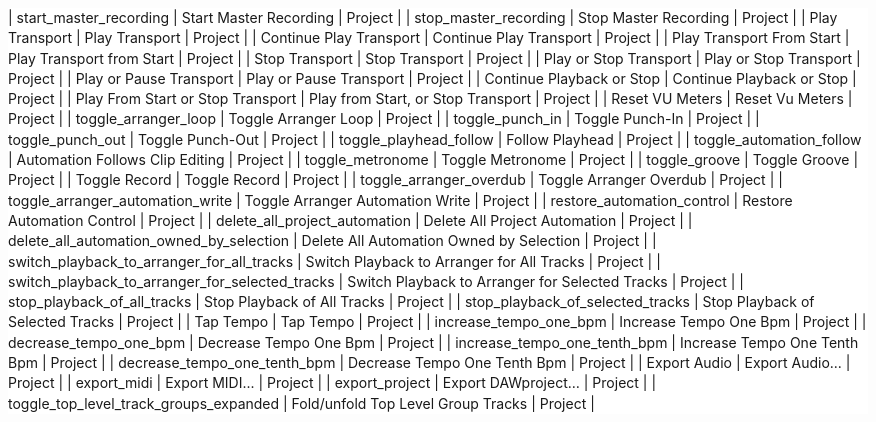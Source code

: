  | start_master_recording                                    | Start Master Recording                                         | Project           |
 | stop_master_recording                                     | Stop Master Recording                                          | Project           |
 | Play Transport                                            | Play Transport                                                 | Project           |
 | Continue Play Transport                                   | Continue Play Transport                                        | Project           |
 | Play Transport From Start                                 | Play Transport from Start                                      | Project           |
 | Stop Transport                                            | Stop Transport                                                 | Project           |
 | Play or Stop Transport                                    | Play or Stop Transport                                         | Project           |
 | Play or Pause Transport                                   | Play or Pause Transport                                        | Project           |
 | Continue Playback or Stop                                 | Continue Playback or Stop                                      | Project           |
 | Play From Start or Stop Transport                         | Play from Start, or Stop Transport                             | Project           |
 | Reset VU Meters                                           | Reset Vu Meters                                                | Project           |
 | toggle_arranger_loop                                      | Toggle Arranger Loop                                           | Project           |
 | toggle_punch_in                                           | Toggle Punch-In                                                | Project           |
 | toggle_punch_out                                          | Toggle Punch-Out                                               | Project           |
 | toggle_playhead_follow                                    | Follow Playhead                                                | Project           |
 | toggle_automation_follow                                  | Automation Follows Clip Editing                                | Project           |
 | toggle_metronome                                          | Toggle Metronome                                               | Project           |
 | toggle_groove                                             | Toggle Groove                                                  | Project           |
 | Toggle Record                                             | Toggle Record                                                  | Project           |
 | toggle_arranger_overdub                                   | Toggle Arranger Overdub                                        | Project           |
 | toggle_arranger_automation_write                          | Toggle Arranger Automation Write                               | Project           |
 | restore_automation_control                                | Restore Automation Control                                     | Project           |
 | delete_all_project_automation                             | Delete All Project Automation                                  | Project           |
 | delete_all_automation_owned_by_selection                  | Delete All Automation Owned by Selection                       | Project           |
 | switch_playback_to_arranger_for_all_tracks                | Switch Playback to Arranger for All Tracks                     | Project           |
 | switch_playback_to_arranger_for_selected_tracks           | Switch Playback to Arranger for Selected Tracks                | Project           |
 | stop_playback_of_all_tracks                               | Stop Playback of All Tracks                                    | Project           |
 | stop_playback_of_selected_tracks                          | Stop Playback of Selected Tracks                               | Project           |
 | Tap Tempo                                                 | Tap Tempo                                                      | Project           |
 | increase_tempo_one_bpm                                    | Increase Tempo One Bpm                                         | Project           |
 | decrease_tempo_one_bpm                                    | Decrease Tempo One Bpm                                         | Project           |
 | increase_tempo_one_tenth_bpm                              | Increase Tempo One Tenth Bpm                                   | Project           |
 | decrease_tempo_one_tenth_bpm                              | Decrease Tempo One Tenth Bpm                                   | Project           |
 | Export Audio                                              | Export Audio...                                                | Project           |
 | export_midi                                               | Export MIDI...                                                 | Project           |
 | export_project                                            | Export DAWproject…                                             | Project           |
 | toggle_top_level_track_groups_expanded                    | Fold/unfold Top Level Group Tracks                             | Project           |